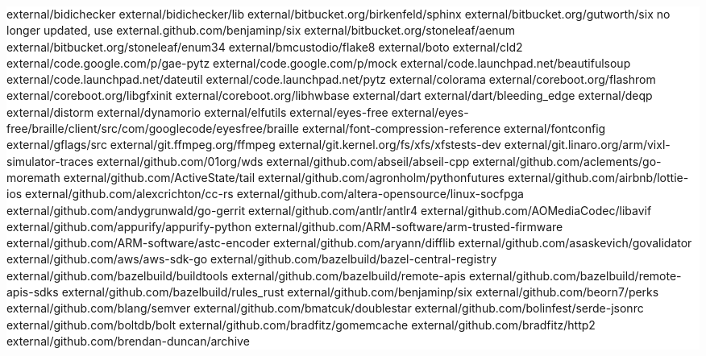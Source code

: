 external/bidichecker
external/bidichecker/lib
external/bitbucket.org/birkenfeld/sphinx
external/bitbucket.org/gutworth/six
no longer updated, use external.github.com/benjaminp/six
external/bitbucket.org/stoneleaf/aenum
external/bitbucket.org/stoneleaf/enum34
external/bmcustodio/flake8
external/boto
external/cld2
external/code.google.com/p/gae-pytz
external/code.google.com/p/mock
external/code.launchpad.net/beautifulsoup
external/code.launchpad.net/dateutil
external/code.launchpad.net/pytz
external/colorama
external/coreboot.org/flashrom
external/coreboot.org/libgfxinit
external/coreboot.org/libhwbase
external/dart
external/dart/bleeding_edge
external/deqp
external/distorm
external/dynamorio
external/elfutils
external/eyes-free
external/eyes-free/braille/client/src/com/googlecode/eyesfree/braille
external/font-compression-reference
external/fontconfig
external/gflags/src
external/git.ffmpeg.org/ffmpeg
external/git.kernel.org/fs/xfs/xfstests-dev
external/git.linaro.org/arm/vixl-simulator-traces
external/github.com/01org/wds
external/github.com/abseil/abseil-cpp
external/github.com/aclements/go-moremath
external/github.com/ActiveState/tail
external/github.com/agronholm/pythonfutures
external/github.com/airbnb/lottie-ios
external/github.com/alexcrichton/cc-rs
external/github.com/altera-opensource/linux-socfpga
external/github.com/andygrunwald/go-gerrit
external/github.com/antlr/antlr4
external/github.com/AOMediaCodec/libavif
external/github.com/appurify/appurify-python
external/github.com/ARM-software/arm-trusted-firmware
external/github.com/ARM-software/astc-encoder
external/github.com/aryann/difflib
external/github.com/asaskevich/govalidator
external/github.com/aws/aws-sdk-go
external/github.com/bazelbuild/bazel-central-registry
external/github.com/bazelbuild/buildtools
external/github.com/bazelbuild/remote-apis
external/github.com/bazelbuild/remote-apis-sdks
external/github.com/bazelbuild/rules_rust
external/github.com/benjaminp/six
external/github.com/beorn7/perks
external/github.com/blang/semver
external/github.com/bmatcuk/doublestar
external/github.com/bolinfest/serde-jsonrc
external/github.com/boltdb/bolt
external/github.com/bradfitz/gomemcache
external/github.com/bradfitz/http2
external/github.com/brendan-duncan/archive